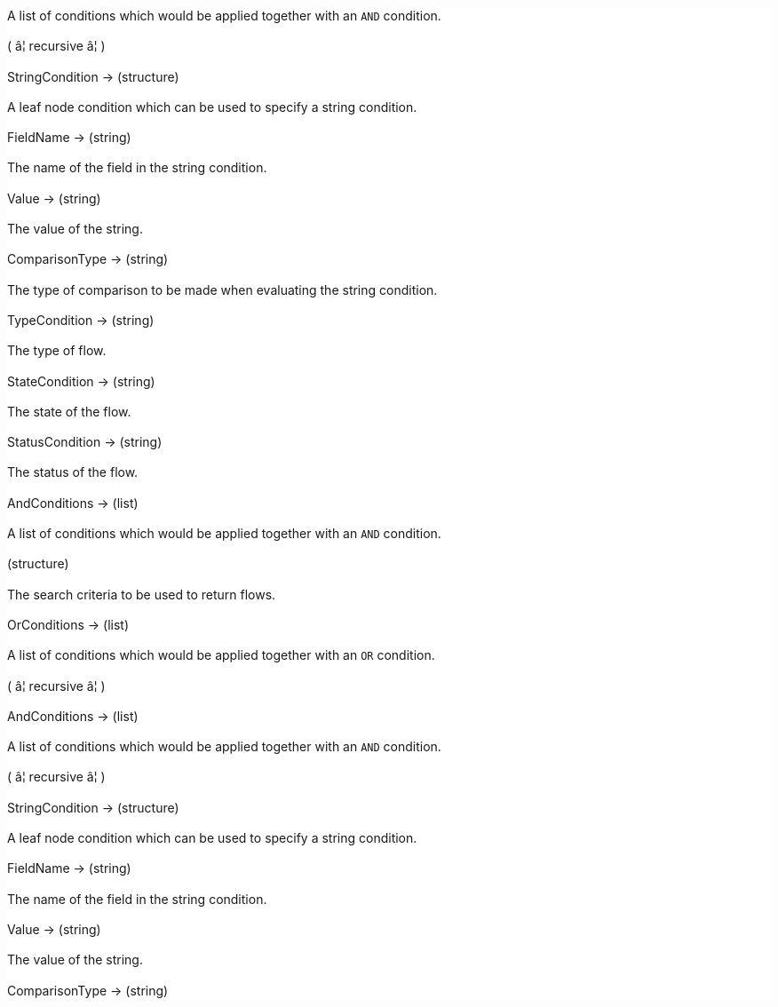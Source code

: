 A list of conditions which would be applied together with an `AND` condition.

( â¦ recursive â¦ )

StringCondition -> (structure)

A leaf node condition which can be used to specify a string condition.

FieldName -> (string)

The name of the field in the string condition.

Value -> (string)

The value of the string.

ComparisonType -> (string)

The type of comparison to be made when evaluating the string condition.

TypeCondition -> (string)

The type of flow.

StateCondition -> (string)

The state of the flow.

StatusCondition -> (string)

The status of the flow.

AndConditions -> (list)

A list of conditions which would be applied together with an `AND` condition.

(structure)

The search criteria to be used to return flows.

OrConditions -> (list)

A list of conditions which would be applied together with an `OR` condition.

( â¦ recursive â¦ )

AndConditions -> (list)

A list of conditions which would be applied together with an `AND` condition.

( â¦ recursive â¦ )

StringCondition -> (structure)

A leaf node condition which can be used to specify a string condition.

FieldName -> (string)

The name of the field in the string condition.

Value -> (string)

The value of the string.

ComparisonType -> (string)
